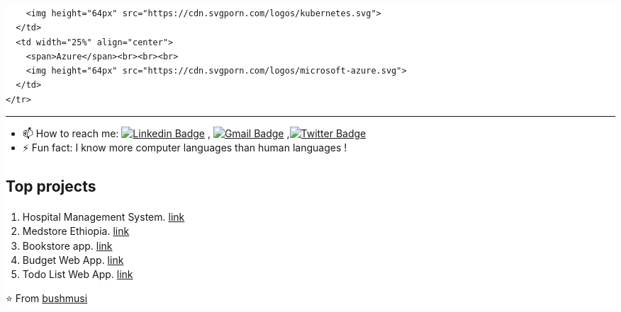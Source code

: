         <img height="64px" src="https://cdn.svgporn.com/logos/kubernetes.svg">
      </td>
      <td width="25%" align="center">
        <span>Azure</span><br><br><br>
        <img height="64px" src="https://cdn.svgporn.com/logos/microsoft-azure.svg">
      </td>
    </tr>
  </tbody>
</table>
<hr>
  
- 📫 How to reach me:
[![Linkedin Badge](https://img.shields.io/badge/-LinkedIn-blue?style=flat-square&logo=Linkedin&logoColor=white&link=https://www.linkedin.com/in/raghav-byte/)](https://www.linkedin.com/in/bushra-mustofa-2620671b7/) 
, [![Gmail Badge](https://img.shields.io/badge/-Gmail-c14438?style=flat-square&logo=Gmail&logoColor=white&link=mailto:shuklaraghav321.com)](mailto:bushera.mestofa@gmail.com)
,[![Twitter Badge](https://img.shields.io/badge/-Raghav-1ca0f1?style=flat-square&logo=twitter&logoColor=white&link=https://twitter.com/bushera_mestofa)](https://twitter.com/bushera_mestofa)
- ⚡ Fun fact: I know more computer languages than human languages ! 

## Top projects 
1. Hospital Management System. [link](https://www.youtube.com/watch?v=JmJzhni-BCA&t=87s/)
2. Medstore Ethiopia. [link](https://medstoret.netlify.app/)
3. Bookstore app. [link](https://bushmusi-bookstore.herokuapp.com/)
4. Budget Web App. [link](https://bush-budget.herokuapp.com/)
5. Todo List Web App. [link](https://bushmusi.github.io/react-todolist/)


⭐️ From [bushmusi](https://github.com/bushmusi)


